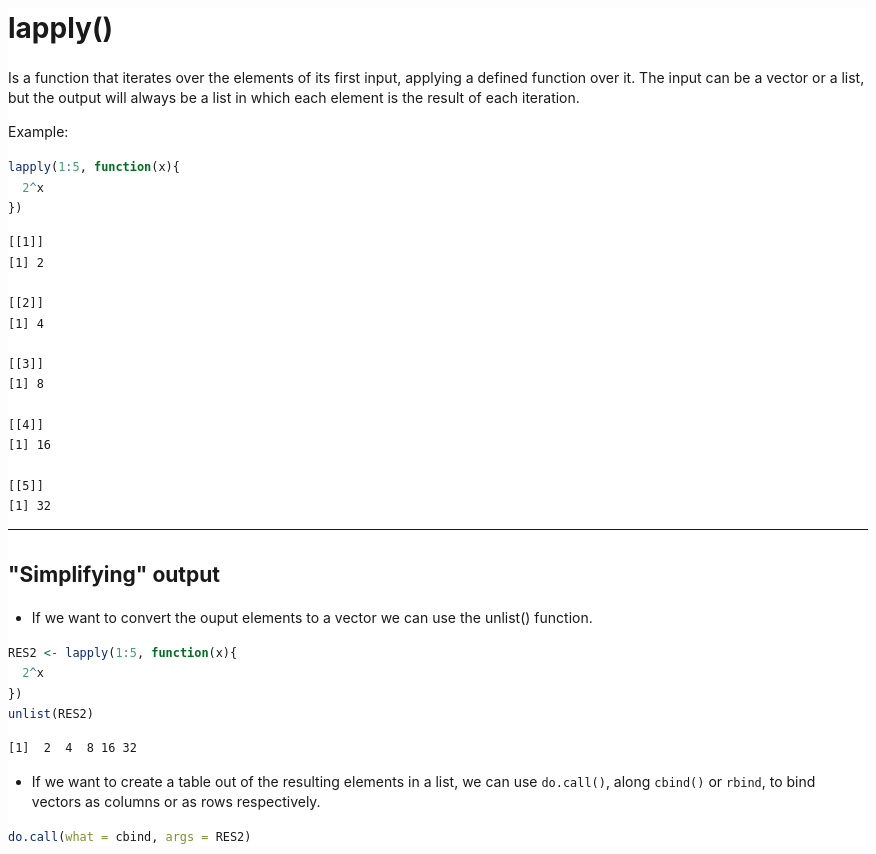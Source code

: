 
lapply()
=========
Is a function that iterates over the elements of its first input,
applying a defined function over it. The input can be a vector or a list, but the
output will always be a list in which each element is the result of each iteration.

Example:

```r
lapply(1:5, function(x){
  2^x
})
```

```
[[1]]
[1] 2

[[2]]
[1] 4

[[3]]
[1] 8

[[4]]
[1] 16

[[5]]
[1] 32
```

---
## "Simplifying" output

- If we want to convert the ouput elements to a vector we can use the unlist()
function.


```r
RES2 <- lapply(1:5, function(x){
  2^x
})
unlist(RES2)
```

```
[1]  2  4  8 16 32
```

- If we want to create a table out of the resulting elements in a list, we 
can use `do.call()`, along `cbind()` or `rbind`, to bind vectors as columns
or as rows respectively.


```r
do.call(what = cbind, args = RES2)
```
